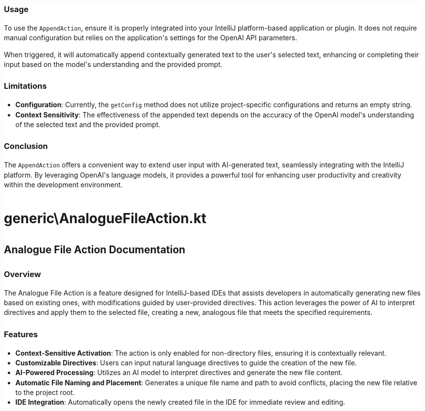### Usage

To use the `AppendAction`, ensure it is properly integrated into your IntelliJ platform-based application or plugin. It
does not require manual configuration but relies on the application's settings for the OpenAI API parameters.

When triggered, it will automatically append contextually generated text to the user's selected text, enhancing or
completing their input based on the model's understanding and the provided prompt.

### Limitations

- **Configuration**: Currently, the `getConfig` method does not utilize project-specific configurations and returns an
  empty string.
- **Context Sensitivity**: The effectiveness of the appended text depends on the accuracy of the OpenAI model's
  understanding of the selected text and the provided prompt.

### Conclusion

The `AppendAction` offers a convenient way to extend user input with AI-generated text, seamlessly integrating with the
IntelliJ platform. By leveraging OpenAI's language models, it provides a powerful tool for enhancing user productivity
and creativity within the development environment.

# generic\AnalogueFileAction.kt

## Analogue File Action Documentation

### Overview

The Analogue File Action is a feature designed for IntelliJ-based IDEs that assists developers in automatically
generating new files based on existing ones, with modifications guided by user-provided directives. This action
leverages the power of AI to interpret directives and apply them to the selected file, creating a new, analogous file
that meets the specified requirements.

### Features

- **Context-Sensitive Activation**: The action is only enabled for non-directory files, ensuring it is contextually
  relevant.
- **Customizable Directives**: Users can input natural language directives to guide the creation of the new file.
- **AI-Powered Processing**: Utilizes an AI model to interpret directives and generate the new file content.
- **Automatic File Naming and Placement**: Generates a unique file name and path to avoid conflicts, placing the new
  file relative to the project root.
- **IDE Integration**: Automatically opens the newly created file in the IDE for immediate review and editing.
